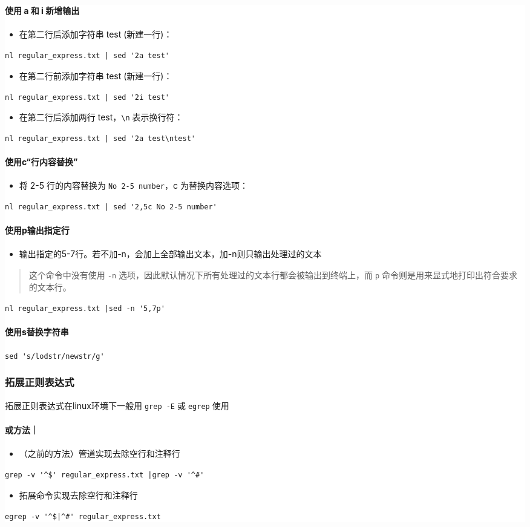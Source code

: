 #### 使用 a 和 i 新增输出

- 在第二行后添加字符串 test (新建一行)：

```
nl regular_express.txt | sed '2a test'
```

- 在第二行前添加字符串 test (新建一行)：

```
nl regular_express.txt | sed '2i test'
```

- 在第二行后添加两行 test，`\n` 表示换行符：

```
nl regular_express.txt | sed '2a test\ntest'
```

#### 使用c“行内容替换”

- 将 2-5 行的内容替换为 `No 2-5 number`，c 为替换内容选项：

```
nl regular_express.txt | sed '2,5c No 2-5 number'
```

#### 使用p输出指定行

- 输出指定的5-7行。若不加-n，会加上全部输出文本，加-n则只输出处理过的文本

> 这个命令中没有使用 `-n` 选项，因此默认情况下所有处理过的文本行都会被输出到终端上，而 `p` 命令则是用来显式地打印出符合要求的文本行。

```
nl regular_express.txt |sed -n '5,7p'
```

#### 使用s替换字符串

```
sed 's/lodstr/newstr/g'
```



### 拓展正则表达式

拓展正则表达式在linux环境下一般用 `grep -E` 或 `egrep` 使用

#### 或方法｜

- （之前的方法）管道实现去除空行和注释行

```
grep -v '^$' regular_express.txt |grep -v '^#'
```

- 拓展命令实现去除空行和注释行

```
egrep -v '^$|^#' regular_express.txt
```
